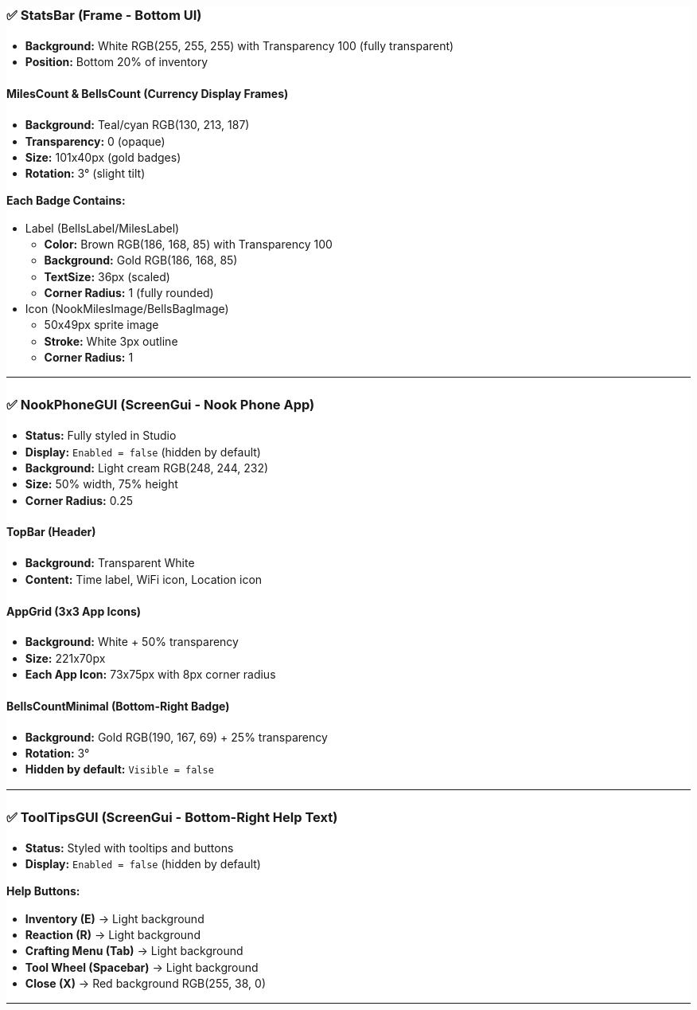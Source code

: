 
### ✅ **StatsBar** (Frame - Bottom UI)
- **Background:** White RGB(255, 255, 255) with Transparency 100 (fully transparent)
- **Position:** Bottom 20% of inventory

#### **MilesCount & BellsCount** (Currency Display Frames)
- **Background:** Teal/cyan RGB(130, 213, 187)
- **Transparency:** 0 (opaque)
- **Size:** 101x40px (gold badges)
- **Rotation:** 3° (slight tilt)

**Each Badge Contains:**
- Label (BellsLabel/MilesLabel)
  - **Color:** Brown RGB(186, 168, 85) with Transparency 100
  - **Background:** Gold RGB(186, 168, 85)
  - **TextSize:** 36px (scaled)
  - **Corner Radius:** 1 (fully rounded)
- Icon (NookMilesImage/BellsBagImage)
  - 50x49px sprite image
  - **Stroke:** White 3px outline
  - **Corner Radius:** 1

---

### ✅ **NookPhoneGUI** (ScreenGui - Nook Phone App)
- **Status:** Fully styled in Studio
- **Display:** `Enabled = false` (hidden by default)
- **Background:** Light cream RGB(248, 244, 232)
- **Size:** 50% width, 75% height
- **Corner Radius:** 0.25

#### **TopBar** (Header)
- **Background:** Transparent White
- **Content:** Time label, WiFi icon, Location icon

#### **AppGrid** (3x3 App Icons)
- **Background:** White + 50% transparency
- **Size:** 221x70px
- **Each App Icon:** 73x75px with 8px corner radius

#### **BellsCountMinimal** (Bottom-Right Badge)
- **Background:** Gold RGB(190, 167, 69) + 25% transparency
- **Rotation:** 3°
- **Hidden by default:** `Visible = false`

---

### ✅ **ToolTipsGUI** (ScreenGui - Bottom-Right Help Text)
- **Status:** Styled with tooltips and buttons
- **Display:** `Enabled = false` (hidden by default)

**Help Buttons:**
- **Inventory (E)** → Light background
- **Reaction (R)** → Light background  
- **Crafting Menu (Tab)** → Light background
- **Tool Wheel (Spacebar)** → Light background
- **Close (X)** → Red background RGB(255, 38, 0)

---